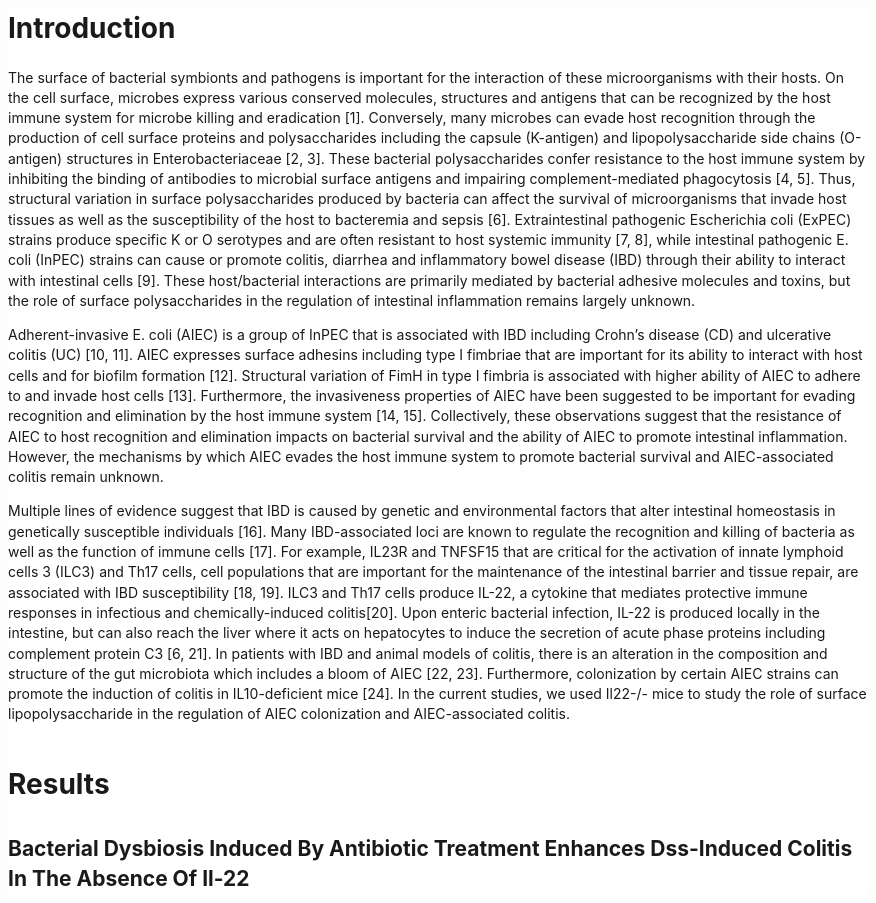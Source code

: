 # Introduction

The surface of bacterial symbionts and pathogens is important for the interaction of these microorganisms with their hosts. On the cell surface, microbes express various conserved molecules, structures and antigens that can be recognized by the host immune system for microbe killing and eradication [1]. Conversely, many microbes can evade host recognition through the production of cell surface proteins and polysaccharides including the capsule (K-antigen) and lipopolysaccharide side chains (O-antigen) structures in Enterobacteriaceae [2, 3]. These bacterial polysaccharides confer resistance to the host immune system by inhibiting the binding of antibodies to microbial surface antigens and impairing complement-mediated phagocytosis [4, 5]. Thus, structural variation in surface polysaccharides produced by bacteria can affect the survival of microorganisms that invade host tissues as well as the susceptibility of the host to bacteremia and sepsis [6]. Extraintestinal pathogenic Escherichia coli (ExPEC) strains produce specific K or O serotypes and are often resistant to host systemic immunity [7, 8], while intestinal pathogenic E. coli (InPEC) strains can cause or promote colitis, diarrhea and inflammatory bowel disease (IBD) through their ability to interact with intestinal cells [9]. These host/bacterial interactions are primarily mediated by bacterial adhesive molecules and toxins, but the role of surface polysaccharides in the regulation of intestinal inflammation remains largely unknown.

Adherent-invasive E. coli (AIEC) is a group of InPEC that is associated with IBD including Crohn’s disease (CD) and ulcerative colitis (UC) [10, 11]. AIEC expresses surface adhesins including type I fimbriae that are important for its ability to interact with host cells and for biofilm formation [12]. Structural variation of FimH in type I fimbria is associated with higher ability of AIEC to adhere to and invade host cells [13]. Furthermore, the invasiveness properties of AIEC have been suggested to be important for evading recognition and elimination by the host immune system [14, 15]. Collectively, these observations suggest that the resistance of AIEC to host recognition and elimination impacts on bacterial survival and the ability of AIEC to promote intestinal inflammation. However, the mechanisms by which AIEC evades the host immune system to promote bacterial survival and AIEC-associated colitis remain unknown.

Multiple lines of evidence suggest that IBD is caused by genetic and environmental factors that alter intestinal homeostasis in genetically susceptible individuals [16]. Many IBD-associated loci are known to regulate the recognition and killing of bacteria as well as the function of immune cells [17]. For example, IL23R and TNFSF15 that are critical for the activation of innate lymphoid cells 3 (ILC3) and Th17 cells, cell populations that are important for the maintenance of the intestinal barrier and tissue repair, are associated with IBD susceptibility [18, 19]. ILC3 and Th17 cells produce IL-22, a cytokine that mediates protective immune responses in infectious and chemically-induced colitis[20]. Upon enteric bacterial infection, IL-22 is produced locally in the intestine, but can also reach the liver where it acts on hepatocytes to induce the secretion of acute phase proteins including complement protein C3 [6, 21]. In patients with IBD and animal models of colitis, there is an alteration in the composition and structure of the gut microbiota which includes a bloom of AIEC [22, 23]. Furthermore, colonization by certain AIEC strains can promote the induction of colitis in IL10-deficient mice [24]. In the current studies, we used Il22-/- mice to study the role of surface lipopolysaccharide in the regulation of AIEC colonization and AIEC-associated colitis.

# Results

## Bacterial Dysbiosis Induced By Antibiotic Treatment Enhances Dss-Induced Colitis In The Absence Of Il-22
